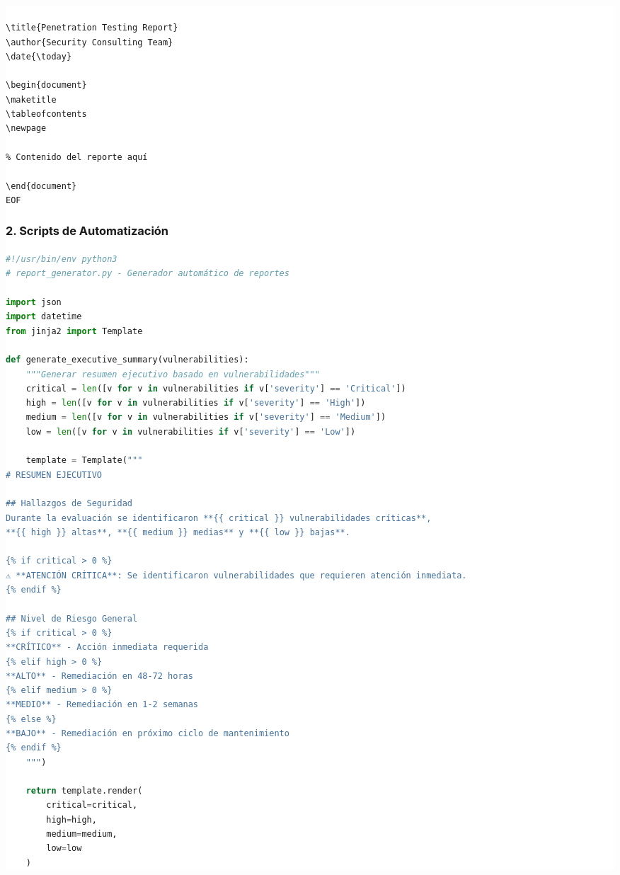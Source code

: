 ```bash

\title{Penetration Testing Report}
\author{Security Consulting Team}
\date{\today}

\begin{document}
\maketitle
\tableofcontents
\newpage

% Contenido del reporte aquí

\end{document}
EOF
```

### 2. Scripts de Automatización

```python
#!/usr/bin/env python3
# report_generator.py - Generador automático de reportes

import json
import datetime
from jinja2 import Template

def generate_executive_summary(vulnerabilities):
    """Generar resumen ejecutivo basado en vulnerabilidades"""
    critical = len([v for v in vulnerabilities if v['severity'] == 'Critical'])
    high = len([v for v in vulnerabilities if v['severity'] == 'High'])
    medium = len([v for v in vulnerabilities if v['severity'] == 'Medium'])
    low = len([v for v in vulnerabilities if v['severity'] == 'Low'])
    
    template = Template("""
# RESUMEN EJECUTIVO

## Hallazgos de Seguridad
Durante la evaluación se identificaron **{{ critical }} vulnerabilidades críticas**, 
**{{ high }} altas**, **{{ medium }} medias** y **{{ low }} bajas**.

{% if critical > 0 %}
⚠️ **ATENCIÓN CRÍTICA**: Se identificaron vulnerabilidades que requieren atención inmediata.
{% endif %}

## Nivel de Riesgo General
{% if critical > 0 %}
**CRÍTICO** - Acción inmediata requerida
{% elif high > 0 %}
**ALTO** - Remediación en 48-72 horas
{% elif medium > 0 %}
**MEDIO** - Remediación en 1-2 semanas
{% else %}
**BAJO** - Remediación en próximo ciclo de mantenimiento
{% endif %}
    """)
    
    return template.render(
        critical=critical,
        high=high,
        medium=medium,
        low=low
    )

```